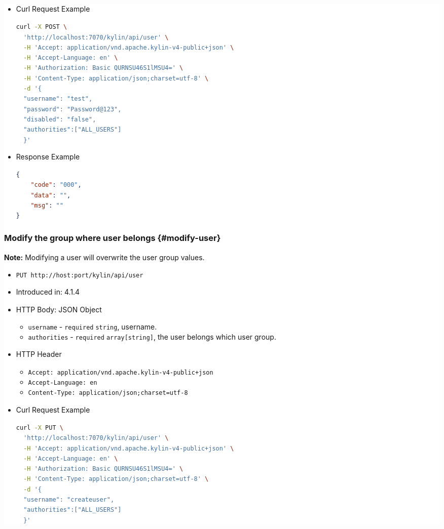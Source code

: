 - Curl Request Example

  ```sh
  curl -X POST \
    'http://localhost:7070/kylin/api/user' \
    -H 'Accept: application/vnd.apache.kylin-v4-public+json' \
    -H 'Accept-Language: en' \
    -H 'Authorization: Basic QURNSU46S1lMSU4=' \
    -H 'Content-Type: application/json;charset=utf-8' \
    -d '{
  	"username": "test",
  	"password": "Password@123",
  	"disabled": "false",
  	"authorities":["ALL_USERS"]
  	}'
  ```

- Response Example

  ```json
  {
      "code": "000",
      "data": "",
      "msg": ""
  }
  ```



### Modify the group where user belongs {#modify-user}

**Note:** Modifying a user will overwrite the user group values.

- `PUT http://host:port/kylin/api/user`

- Introduced in: 4.1.4

- HTTP Body: JSON Object

  - `username` - `required` `string`, username.
  - `authorities` - `required` `array[string]`, the user belongs which user group.

- HTTP Header

  - `Accept: application/vnd.apache.kylin-v4-public+json`
  - `Accept-Language: en`
  - `Content-Type: application/json;charset=utf-8`

- Curl Request Example

  ```sh
  curl -X PUT \
    'http://localhost:7070/kylin/api/user' \
    -H 'Accept: application/vnd.apache.kylin-v4-public+json' \
    -H 'Accept-Language: en' \
    -H 'Authorization: Basic QURNSU46S1lMSU4=' \
    -H 'Content-Type: application/json;charset=utf-8' \
    -d '{
  	"username": "createuser",
  	"authorities":["ALL_USERS"]
  	}'
  ```
